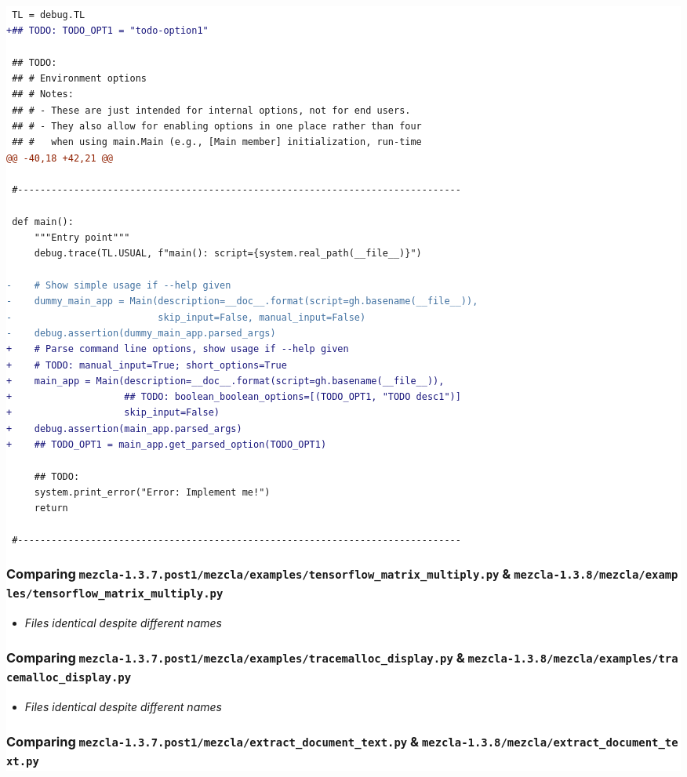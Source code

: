 ```diff
 TL = debug.TL
+## TODO: TODO_OPT1 = "todo-option1"
 
 ## TODO:
 ## # Environment options
 ## # Notes:
 ## # - These are just intended for internal options, not for end users.
 ## # - They also allow for enabling options in one place rather than four
 ## #   when using main.Main (e.g., [Main member] initialization, run-time
@@ -40,18 +42,21 @@
 
 #-------------------------------------------------------------------------------
 
 def main():
     """Entry point"""
     debug.trace(TL.USUAL, f"main(): script={system.real_path(__file__)}")
 
-    # Show simple usage if --help given
-    dummy_main_app = Main(description=__doc__.format(script=gh.basename(__file__)),
-                          skip_input=False, manual_input=False)
-    debug.assertion(dummy_main_app.parsed_args)
+    # Parse command line options, show usage if --help given
+    # TODO: manual_input=True; short_options=True
+    main_app = Main(description=__doc__.format(script=gh.basename(__file__)),
+                    ## TODO: boolean_boolean_options=[(TODO_OPT1, "TODO desc1")]
+                    skip_input=False)
+    debug.assertion(main_app.parsed_args)
+    ## TODO_OPT1 = main_app.get_parsed_option(TODO_OPT1)
 
     ## TODO:
     system.print_error("Error: Implement me!")
     return
 
 #-------------------------------------------------------------------------------
```

### Comparing `mezcla-1.3.7.post1/mezcla/examples/tensorflow_matrix_multiply.py` & `mezcla-1.3.8/mezcla/examples/tensorflow_matrix_multiply.py`

 * *Files identical despite different names*

### Comparing `mezcla-1.3.7.post1/mezcla/examples/tracemalloc_display.py` & `mezcla-1.3.8/mezcla/examples/tracemalloc_display.py`

 * *Files identical despite different names*

### Comparing `mezcla-1.3.7.post1/mezcla/extract_document_text.py` & `mezcla-1.3.8/mezcla/extract_document_text.py`

